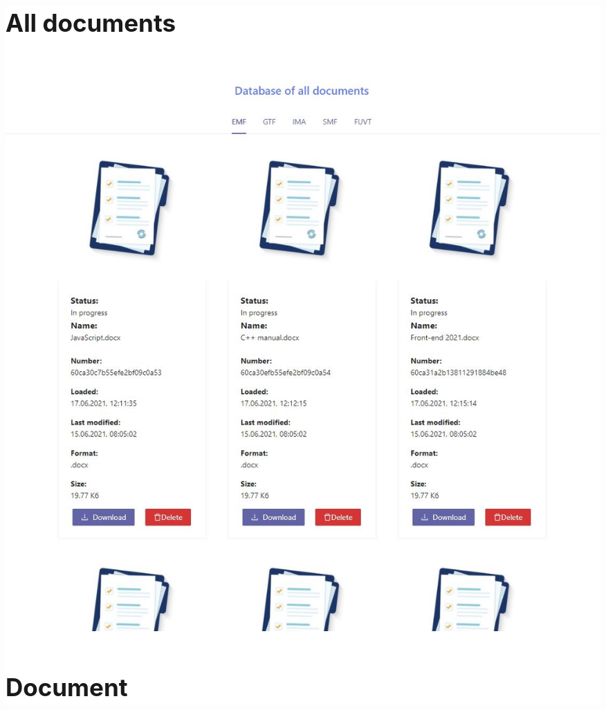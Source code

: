   <h3 style="margin-top: 50px; font-size: 35px">All documents</h3>
  <img src="screenshots/all-documents.JPG" />

  <h3 style="margin-top: 50px; font-size: 35px">Document</h3>